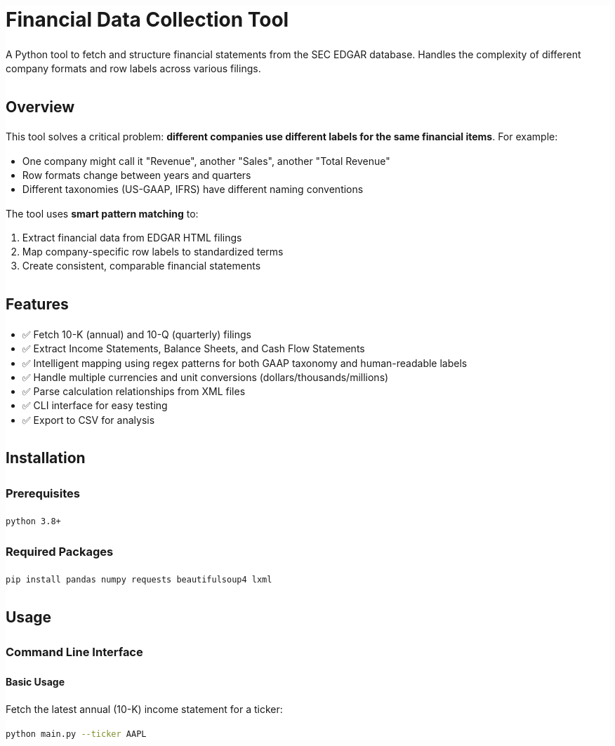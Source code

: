 # Financial Data Collection Tool

A Python tool to fetch and structure financial statements from the SEC EDGAR database. Handles the complexity of different company formats and row labels across various filings.

## Overview

This tool solves a critical problem: **different companies use different labels for the same financial items**. For example:
- One company might call it "Revenue", another "Sales", another "Total Revenue"
- Row formats change between years and quarters
- Different taxonomies (US-GAAP, IFRS) have different naming conventions

The tool uses **smart pattern matching** to:
1. Extract financial data from EDGAR HTML filings
2. Map company-specific row labels to standardized terms
3. Create consistent, comparable financial statements

## Features

- ✅ Fetch 10-K (annual) and 10-Q (quarterly) filings
- ✅ Extract Income Statements, Balance Sheets, and Cash Flow Statements
- ✅ Intelligent mapping using regex patterns for both GAAP taxonomy and human-readable labels
- ✅ Handle multiple currencies and unit conversions (dollars/thousands/millions)
- ✅ Parse calculation relationships from XML files
- ✅ CLI interface for easy testing
- ✅ Export to CSV for analysis

## Installation

### Prerequisites

```bash
python 3.8+
```

### Required Packages

```bash
pip install pandas numpy requests beautifulsoup4 lxml
```

## Usage

### Command Line Interface

#### Basic Usage

Fetch the latest annual (10-K) income statement for a ticker:

```bash
python main.py --ticker AAPL
```
